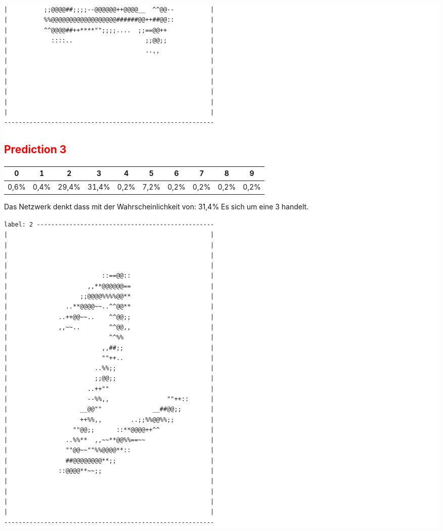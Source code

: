 ```
|          ;;@@@@##;;;;--@@@@@@++@@@@__  ^^@@--          |
|          %%@@@@@@@@@@@@@@@@@@######@@++##@@::          |
|          ^^@@@@##++****"";;;;....  ;;==@@++            |
|            ::::..                    ;;@@;;            |
|                                      ..,,              |
|                                                        |
|                                                        |
|                                                        |
|                                                        |
|                                                        |
|                                                        |
----------------------------------------------------------
```


<H2 style="color:red;">Prediction 3</H2>

|0|1|2|3|4|5|6|7|8|9|
|-|-|-|-|-|-|-|-|-|-|
|0,6%|0,4%|29,4%|31,4%|0,2%|7,2%|0,2%|0,2%|0,2%|0,2%|

Das Netzwerk denkt dass mit der Wahrscheinlichkeit von: 31,4% Es sich um eine 3 handelt.

```
label: 2 -------------------------------------------------
|                                                        |
|                                                        |
|                                                        |
|                                                        |
|                          ::==@@::                      |
|                      ,,**@@@@@@==                      |
|                    ;;@@@@%%%%@@**                      |
|                ..**@@@@~~..^^@@**                      |
|              ..++@@~~..    ^^@@;;                      |
|              ,,~~..        ^^@@,,                      |
|                            ^^%%                        |
|                          ,,##;;                        |
|                          ""++..                        |
|                        ..%%;;                          |
|                        ;;@@;;                          |
|                      ..++""                            |
|                      --%%,,                ""++::      |
|                    __@@""              __##@@;;        |
|                    ++%%,,        ..;;%%@@%%;;          |
|                  ""@@;;      ::**@@@@++^^              |
|                ..%%**  ,,~~**@@%%==~~                  |
|                ""@@~~""%%@@@@**::                      |
|                ##@@@@@@@@**;;                          |
|              ::@@@@**~~;;                              |
|                                                        |
|                                                        |
|                                                        |
|                                                        |
----------------------------------------------------------
```

